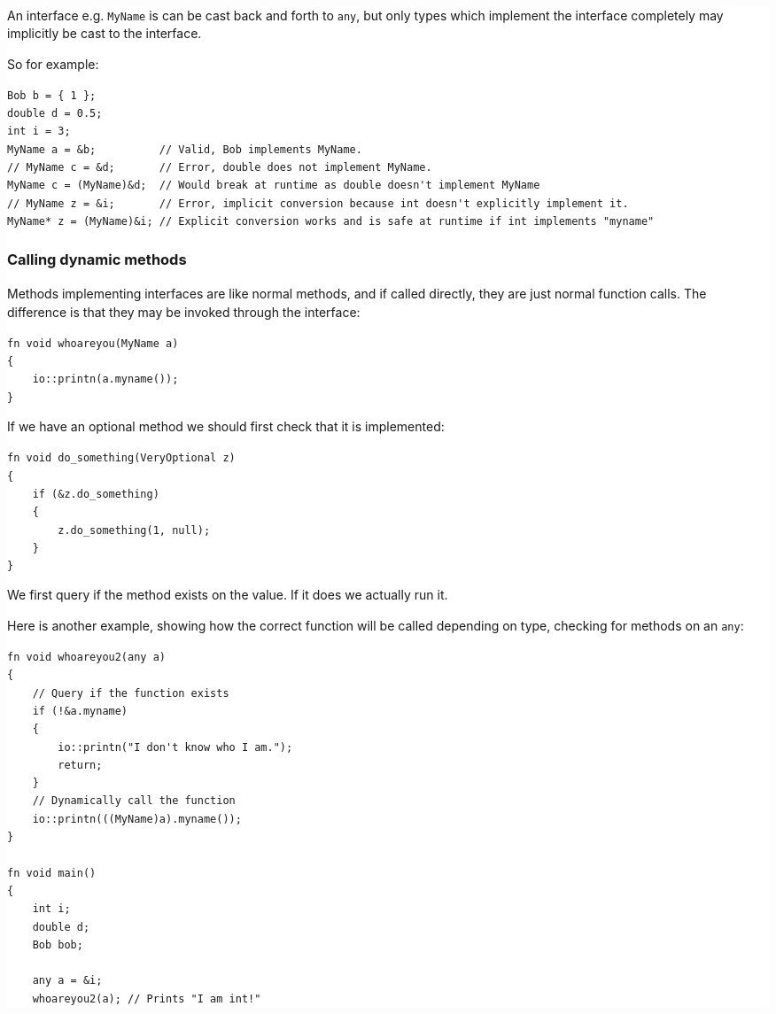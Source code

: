 An interface e.g. `MyName` is can be cast back and forth to `any`, but only types which 
implement the interface completely may implicitly be cast to the interface.

So for example:

```c3
Bob b = { 1 };
double d = 0.5;
int i = 3;
MyName a = &b;          // Valid, Bob implements MyName.
// MyName c = &d;       // Error, double does not implement MyName.
MyName c = (MyName)&d;  // Would break at runtime as double doesn't implement MyName
// MyName z = &i;       // Error, implicit conversion because int doesn't explicitly implement it.
MyName* z = (MyName)&i; // Explicit conversion works and is safe at runtime if int implements "myname"    
```

### Calling dynamic methods

Methods implementing interfaces are like normal methods, and if called directly, they are just normal function calls. The
difference is that they may be invoked through the interface:

```c3
fn void whoareyou(MyName a)
{
    io::printn(a.myname());
}
```

If we have an optional method we should first check that it is implemented:

```c3
fn void do_something(VeryOptional z)
{
    if (&z.do_something)
    {
        z.do_something(1, null);
    }
}
```

We first query if the method exists on the value. If it does we actually run it.

Here is another example, showing how the correct function will be called depending on type, checking
for methods on an `any`:

```c3
fn void whoareyou2(any a)
{
    // Query if the function exists
    if (!&a.myname)
    {
        io::printn("I don't know who I am.");
        return;
    }
    // Dynamically call the function
    io::printn(((MyName)a).myname());
}

fn void main()
{
    int i;
    double d;
    Bob bob;

    any a = &i; 
    whoareyou2(a); // Prints "I am int!"
```